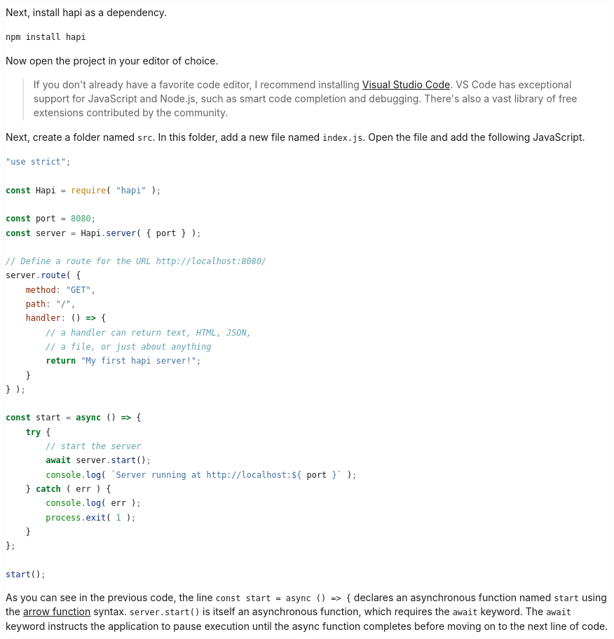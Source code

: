 Next, install hapi as a dependency.

```bash
npm install hapi
```

Now open the project in your editor of choice.

> If you don't already have a favorite code editor, I recommend installing [Visual Studio Code](https://code.visualstudio.com/). VS Code has exceptional support for JavaScript and Node.js, such as smart code completion and debugging. There's also a vast library of free extensions contributed by the community.

Next, create a folder named `src`. In this folder, add a new file named `index.js`. Open the file and add the following JavaScript.

```javascript
"use strict";

const Hapi = require( "hapi" );

const port = 8080;
const server = Hapi.server( { port } );

// Define a route for the URL http://localhost:8080/
server.route( {
    method: "GET",
    path: "/",
    handler: () => {
        // a handler can return text, HTML, JSON,
        // a file, or just about anything
        return "My first hapi server!";
    }
} );

const start = async () => {
    try {
        // start the server
        await server.start();
        console.log( `Server running at http://localhost:${ port }` );
    } catch ( err ) {
        console.log( err );
        process.exit( 1 );
    }
};

start();
```

As you can see in the previous code, the line `const start = async () => {` declares an asynchronous function named `start` using the [arrow function](https://developer.mozilla.org/en-US/docs/Web/JavaScript/Reference/Functions/Arrow_functions) syntax. `server.start()` is itself an asynchronous function, which requires the `await` keyword. The `await` keyword instructs the application to pause execution until the async function completes before moving on to the next line of code.
